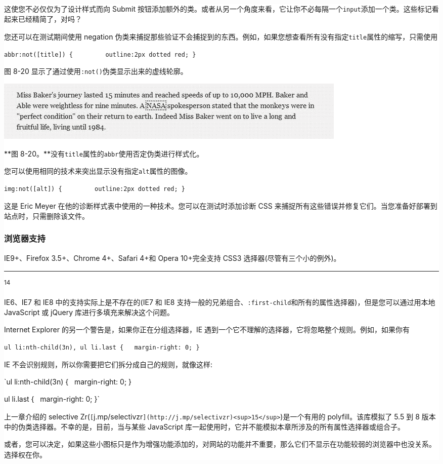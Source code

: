 这使您不必仅仅为了设计样式而向 Submit 按钮添加额外的类。或者从另一个角度来看，它让你不必每隔一个`input`添加一个类。这些标记看起来已经精简了，对吗？

您还可以在测试期间使用 negation 伪类来捕捉那些验证不会捕捉到的东西。例如，如果您想查看所有没有指定`title`属性的缩写，只需使用

`abbr:not([title]) {
        outline:2px dotted red;
}`

图 8-20 显示了通过使用`:not()`伪类显示出来的虚线轮廓。

![images](img/9781430228745_Fig08-20.jpg)

**图 8-20。**没有`title`属性的`abbr`使用否定伪类进行样式化。

您可以使用相同的技术来突出显示没有指定`alt`属性的图像。

`img:not([alt]) {
        outline:2px dotted red;
}`

这是 Eric Meyer 在他的诊断样式表中使用的一种技术。您可以在测试时添加诊断 CSS 来捕捉所有这些错误并修复它们。当您准备好部署到站点时，只需删除该文件。

### 浏览器支持

IE9+、Firefox 3.5+、Chrome 4+、Safari 4+和 Opera 10+完全支持 CSS3 选择器(尽管有三个小的例外)。

__________

<sup>14</sup>

IE6、IE7 和 IE8 中的支持实际上是不存在的(IE7 和 IE8 支持一般的兄弟组合、`:first-child`和所有的属性选择器)，但是您可以通过用本地 JavaScript 或 jQuery 库进行多填充来解决这个问题。

Internet Explorer 的另一个警告是，如果你正在分组选择器，IE 遇到一个它不理解的选择器，它将忽略整个规则。例如，如果你有

`ul li:nth-child(3n), ul li.last {
  margin-right: 0;
}`

IE 不会识别规则，所以你需要把它们拆分成自己的规则，就像这样:

`ul li:nth-child(3n) {
  margin-right: 0;
}

ul li.last {
  margin-right: 0;
}`

上一章介绍的 selective Zr(`[`j.mp/selectivzr`](http://j.mp/selectivzr)<sup>15</sup>`)是一个有用的 polyfill。该库模拟了 5.5 到 8 版本中的伪类选择器。不幸的是，目前，当与某些 JavaScript 库一起使用时，它并不能模拟本章所涉及的所有属性选择器或组合子。

或者，您可以决定，如果这些小图标只是作为增强功能添加的，对网站的功能并不重要，那么它们不显示在功能较弱的浏览器中也没关系。选择权在你。
